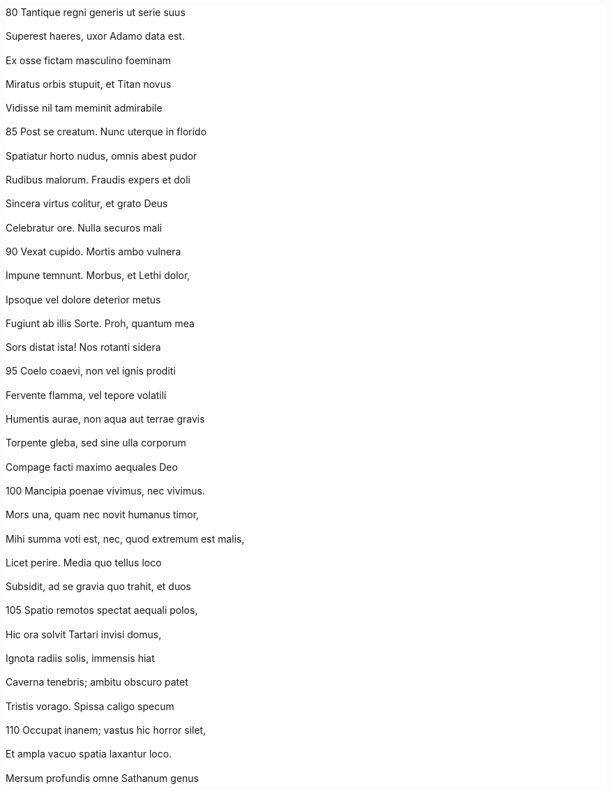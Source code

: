 80 Tantique regni generis ut serie suus

Superest haeres, uxor Adamo data est.

Ex osse fictam masculino foeminam

Miratus orbis stupuit, et Titan novus

Vidisse nil tam meminit admirabile

85 Post se creatum. Nunc uterque in florido

Spatiatur horto nudus, omnis abest pudor

Rudibus malorum. Fraudis expers et doli

Sincera virtus colitur, et grato Deus

Celebratur ore. Nulla securos mali

90 Vexat cupido. Mortis ambo vulnera

Impune temnunt. Morbus, et Lethi dolor,

Ipsoque vel dolore deterior metus

Fugiunt ab illis Sorte. Proh, quantum mea

Sors distat ista! Nos rotanti sidera

95 Coelo coaevi, non vel ignis proditi

Fervente flamma, vel tepore volatili

Humentis aurae, non aqua aut terrae gravis

Torpente gleba, sed sine ulla corporum

Compage facti maximo aequales Deo

100 Mancipia poenae vivimus, nec vivimus.

Mors una, quam nec novit humanus timor,

Mihi summa voti est, nec, quod extremum est malis,

Licet perire. Media quo tellus loco

Subsidit, ad se gravia quo trahit, et duos

105 Spatio remotos spectat aequali polos,

Hic ora solvit Tartari invisi domus,

Ignota radiis solis, immensis hiat

Caverna tenebris; ambitu obscuro patet

Tristis vorago. Spissa caligo specum

110 Occupat inanem; vastus hic horror silet,

Et ampla vacuo spatia laxantur loco.

Mersum profundis omne Sathanum genus
